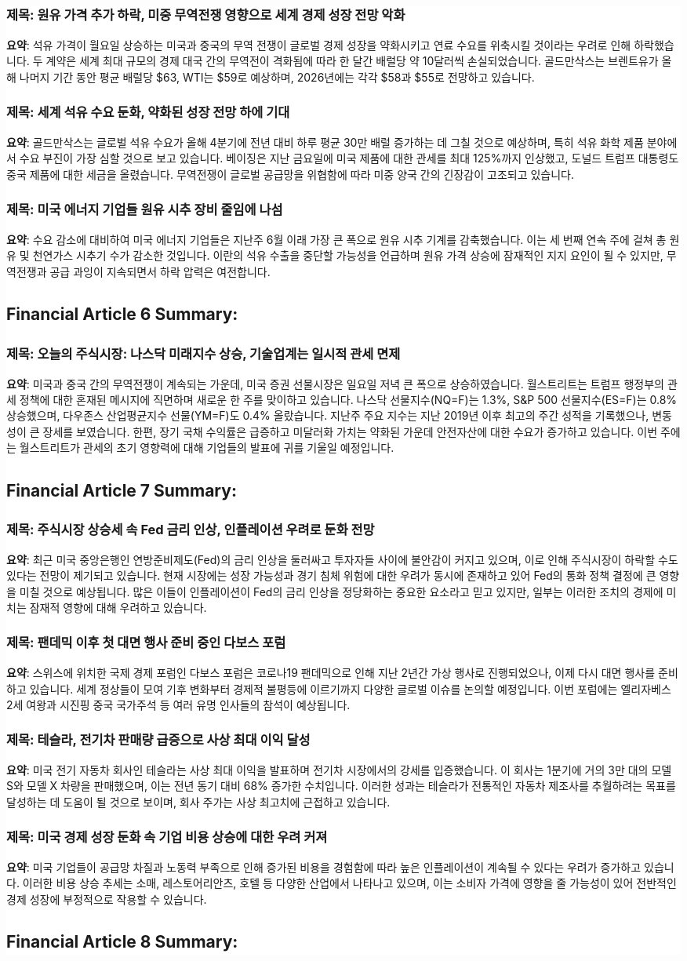  ### 제목: 원유 가격 추가 하락, 미중 무역전쟁 영향으로 세계 경제 성장 전망 악화  

 **요약**: 석유 가격이 월요일 상승하는 미국과 중국의 무역 전쟁이 글로벌 경제 성장을 약화시키고 연료 수요를 위축시킬 것이라는 우려로 인해 하락했습니다. 두 계약은 세계 최대 규모의 경제 대국 간의 무역전이 격화됨에 따라 한 달간 배럴당 약 10달러씩 손실되었습니다. 골드만삭스는 브렌트유가 올해 나머지 기간 동안 평균 배럴당 $63, WTI는 $59로 예상하며, 2026년에는 각각 $58과 $55로 전망하고 있습니다.
 ### 제목: 세계 석유 수요 둔화, 약화된 성장 전망 하에 기대  

 **요약**: 골드만삭스는 글로벌 석유 수요가 올해 4분기에 전년 대비 하루 평균 30만 배럴 증가하는 데 그칠 것으로 예상하며, 특히 석유 화학 제품 분야에서 수요 부진이 가장 심할 것으로 보고 있습니다. 베이징은 지난 금요일에 미국 제품에 대한 관세를 최대 125%까지 인상했고, 도널드 트럼프 대통령도 중국 제품에 대한 세금을 올렸습니다. 무역전쟁이 글로벌 공급망을 위협함에 따라 미중 양국 간의 긴장감이 고조되고 있습니다.
 ### 제목: 미국 에너지 기업들 원유 시추 장비 줄임에 나섬  

 **요약**: 수요 감소에 대비하여 미국 에너지 기업들은 지난주 6월 이래 가장 큰 폭으로 원유 시추 기계를 감축했습니다. 이는 세 번째 연속 주에 걸쳐 총 원유 및 천연가스 시추기 수가 감소한 것입니다. 이란의 석유 수출을 중단할 가능성을 언급하며 원유 가격 상승에 잠재적인 지지 요인이 될 수 있지만, 무역전쟁과 공급 과잉이 지속되면서 하락 압력은 여전합니다.

## **Financial Article 6 Summary**:

 ### 제목: 오늘의 주식시장: 나스닥 미래지수 상승, 기술업계는 일시적 관세 면제  

 **요약**: 미국과 중국 간의 무역전쟁이 계속되는 가운데, 미국 증권 선물시장은 일요일 저녁 큰 폭으로 상승하였습니다. 월스트리트는 트럼프 행정부의 관세 정책에 대한 혼재된 메시지에 직면하며 새로운 한 주를 맞이하고 있습니다. 나스닥 선물지수(NQ=F)는 1.3%, S&P 500 선물지수(ES=F)는 0.8% 상승했으며, 다우존스 산업평균지수 선물(YM=F)도 0.4% 올랐습니다. 지난주 주요 지수는 지난 2019년 이후 최고의 주간 성적을 기록했으나, 변동성이 큰 장세를 보였습니다. 한편, 장기 국채 수익률은 급증하고 미달러화 가치는 약화된 가운데 안전자산에 대한 수요가 증가하고 있습니다. 이번 주에는 월스트리트가 관세의 초기 영향력에 대해 기업들의 발표에 귀를 기울일 예정입니다.

## **Financial Article 7 Summary**:

 ### 제목: 주식시장 상승세 속 Fed 금리 인상, 인플레이션 우려로 둔화 전망  

 **요약**: 최근 미국 중앙은행인 연방준비제도(Fed)의 금리 인상을 둘러싸고 투자자들 사이에 불안감이 커지고 있으며, 이로 인해 주식시장이 하락할 수도 있다는 전망이 제기되고 있습니다. 현재 시장에는 성장 가능성과 경기 침체 위험에 대한 우려가 동시에 존재하고 있어 Fed의 통화 정책 결정에 큰 영향을 미칠 것으로 예상됩니다. 많은 이들이 인플레이션이 Fed의 금리 인상을 정당화하는 중요한 요소라고 믿고 있지만, 일부는 이러한 조치의 경제에 미치는 잠재적 영향에 대해 우려하고 있습니다.
 ### 제목: 팬데믹 이후 첫 대면 행사 준비 중인 다보스 포럼  

 **요약**: 스위스에 위치한 국제 경제 포럼인 다보스 포럼은 코로나19 팬데믹으로 인해 지난 2년간 가상 행사로 진행되었으나, 이제 다시 대면 행사를 준비하고 있습니다. 세계 정상들이 모여 기후 변화부터 경제적 불평등에 이르기까지 다양한 글로벌 이슈를 논의할 예정입니다. 이번 포럼에는 엘리자베스 2세 여왕과 시진핑 중국 국가주석 등 여러 유명 인사들의 참석이 예상됩니다.
 ### 제목: 테슬라, 전기차 판매량 급증으로 사상 최대 이익 달성  

 **요약**: 미국 전기 자동차 회사인 테슬라는 사상 최대 이익을 발표하며 전기차 시장에서의 강세를 입증했습니다. 이 회사는 1분기에 거의 3만 대의 모델 S와 모델 X 차량을 판매했으며, 이는 전년 동기 대비 68% 증가한 수치입니다. 이러한 성과는 테슬라가 전통적인 자동차 제조사를 추월하려는 목표를 달성하는 데 도움이 될 것으로 보이며, 회사 주가는 사상 최고치에 근접하고 있습니다.
 ### 제목: 미국 경제 성장 둔화 속 기업 비용 상승에 대한 우려 커져  

 **요약**: 미국 기업들이 공급망 차질과 노동력 부족으로 인해 증가된 비용을 경험함에 따라 높은 인플레이션이 계속될 수 있다는 우려가 증가하고 있습니다. 이러한 비용 상승 추세는 소매, 레스토어리안츠, 호텔 등 다양한 산업에서 나타나고 있으며, 이는 소비자 가격에 영향을 줄 가능성이 있어 전반적인 경제 성장에 부정적으로 작용할 수 있습니다.

## **Financial Article 8 Summary**:
